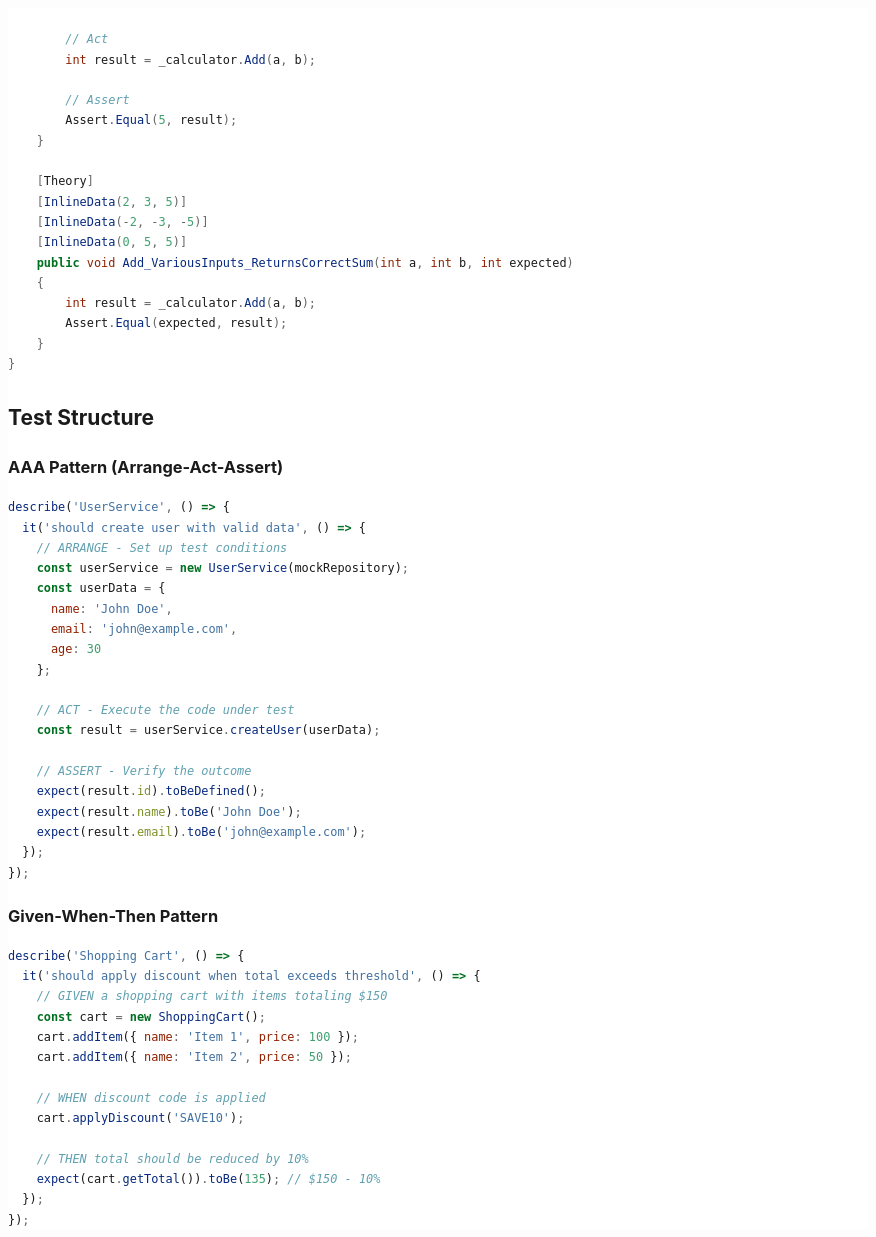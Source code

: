 ```csharp

        // Act
        int result = _calculator.Add(a, b);

        // Assert
        Assert.Equal(5, result);
    }

    [Theory]
    [InlineData(2, 3, 5)]
    [InlineData(-2, -3, -5)]
    [InlineData(0, 5, 5)]
    public void Add_VariousInputs_ReturnsCorrectSum(int a, int b, int expected)
    {
        int result = _calculator.Add(a, b);
        Assert.Equal(expected, result);
    }
}
```

## Test Structure

### AAA Pattern (Arrange-Act-Assert)

```javascript
describe('UserService', () => {
  it('should create user with valid data', () => {
    // ARRANGE - Set up test conditions
    const userService = new UserService(mockRepository);
    const userData = {
      name: 'John Doe',
      email: 'john@example.com',
      age: 30
    };

    // ACT - Execute the code under test
    const result = userService.createUser(userData);

    // ASSERT - Verify the outcome
    expect(result.id).toBeDefined();
    expect(result.name).toBe('John Doe');
    expect(result.email).toBe('john@example.com');
  });
});
```

### Given-When-Then Pattern

```javascript
describe('Shopping Cart', () => {
  it('should apply discount when total exceeds threshold', () => {
    // GIVEN a shopping cart with items totaling $150
    const cart = new ShoppingCart();
    cart.addItem({ name: 'Item 1', price: 100 });
    cart.addItem({ name: 'Item 2', price: 50 });

    // WHEN discount code is applied
    cart.applyDiscount('SAVE10');

    // THEN total should be reduced by 10%
    expect(cart.getTotal()).toBe(135); // $150 - 10%
  });
});
```
